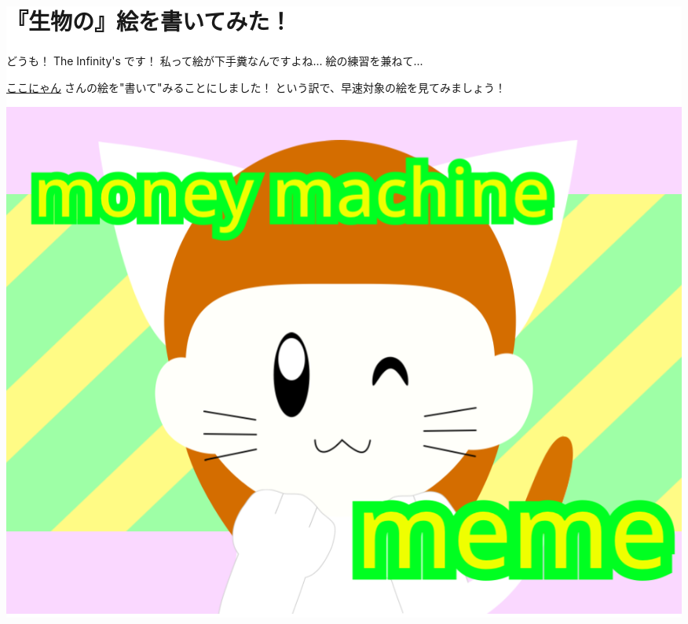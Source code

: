# 『生物の』絵を書いてみた！

どうも！ The Infinity's です！
私って絵が下手糞なんですよね...
絵の練習を兼ねて...

[ここにゃん](https://scratch.mit.edu/users/Kokonyan-225/)
さんの絵を"書いて"みることにしました！
という訳で、早速対象の絵を見てみましょう！

<style>
  img.article-imgs{
    width:100%;
    height:auto;
  }
</style>

<a href="https://scratch.mit.edu/projects/645241645/">
  <img src="./img/Kokonyan-first.png" class="article-imgs" />
</a>
<a href="https://scratch.mit.edu/projects/676788547/">
